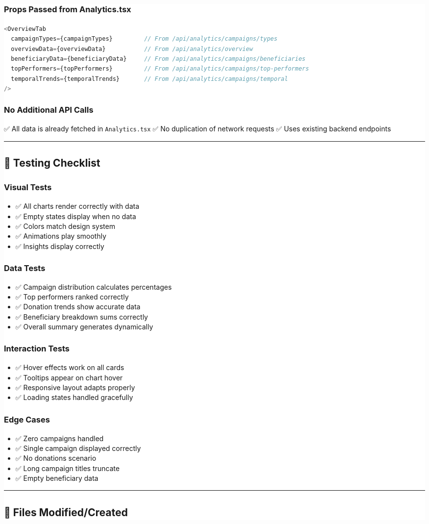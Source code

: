 ### **Props Passed from Analytics.tsx**
```typescript
<OverviewTab
  campaignTypes={campaignTypes}         // From /api/analytics/campaigns/types
  overviewData={overviewData}           // From /api/analytics/overview
  beneficiaryData={beneficiaryData}     // From /api/analytics/campaigns/beneficiaries
  topPerformers={topPerformers}         // From /api/analytics/campaigns/top-performers
  temporalTrends={temporalTrends}       // From /api/analytics/campaigns/temporal
/>
```

### **No Additional API Calls**
✅ All data is already fetched in `Analytics.tsx`
✅ No duplication of network requests
✅ Uses existing backend endpoints

---

## 🧪 **Testing Checklist**

### **Visual Tests**
- ✅ All charts render correctly with data
- ✅ Empty states display when no data
- ✅ Colors match design system
- ✅ Animations play smoothly
- ✅ Insights display correctly

### **Data Tests**
- ✅ Campaign distribution calculates percentages
- ✅ Top performers ranked correctly
- ✅ Donation trends show accurate data
- ✅ Beneficiary breakdown sums correctly
- ✅ Overall summary generates dynamically

### **Interaction Tests**
- ✅ Hover effects work on all cards
- ✅ Tooltips appear on chart hover
- ✅ Responsive layout adapts properly
- ✅ Loading states handled gracefully

### **Edge Cases**
- ✅ Zero campaigns handled
- ✅ Single campaign displayed correctly
- ✅ No donations scenario
- ✅ Long campaign titles truncate
- ✅ Empty beneficiary data

---

## 📂 **Files Modified/Created**
